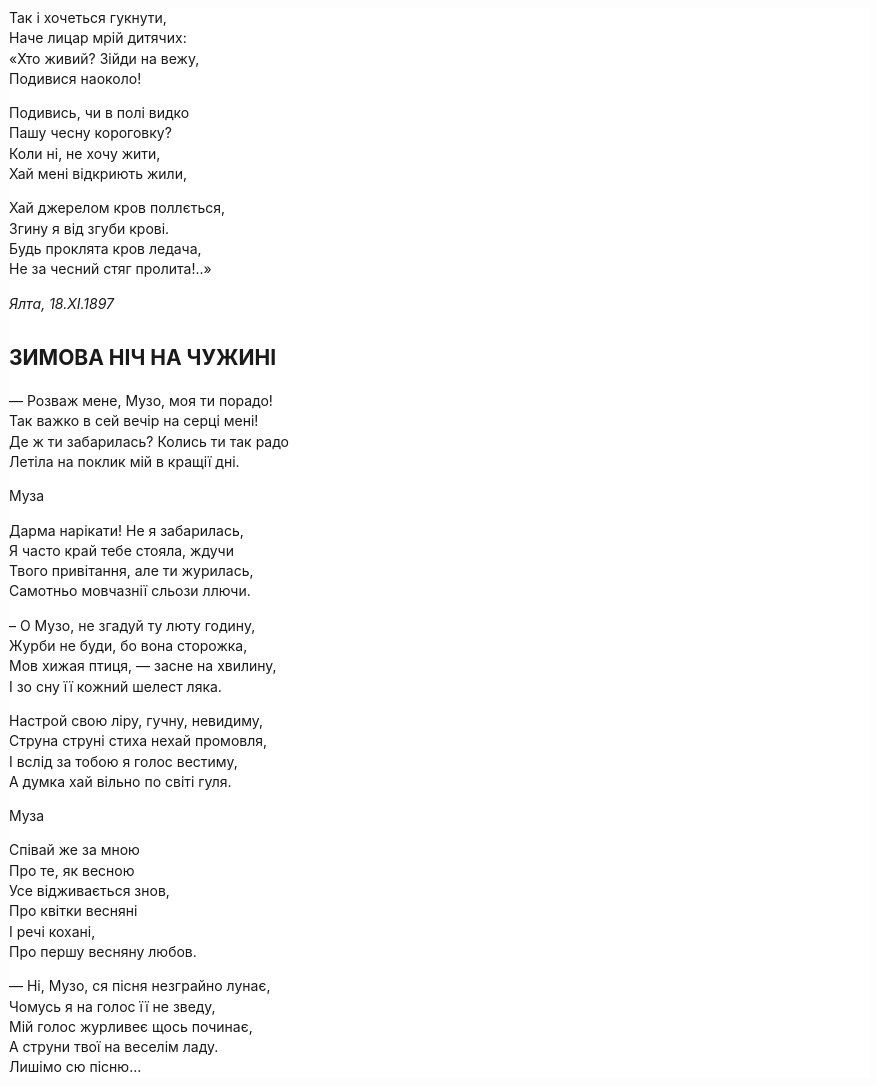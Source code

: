 Так і хочеться гукнути,  
Наче лицар мрій дитячих:  
«Хто живий? Зійди на вежу,  
Подивися наоколо!

Подивись, чи в полі видко  
Пашу чесну короговку?  
Коли ні, не хочу жити,  
Хай мені відкриють жили,

Хай джерелом кров поллється,  
Згину я від згуби крові.  
Будь проклята кров ледача,  
Не за чесний стяг пролита!..»

_Ялта, 18.XI.1897_

## ЗИМОВА НІЧ НА ЧУЖИНІ

— Розваж мене, Музо, моя ти порадо!  
Так важко в сей вечір на серці мені!  
Де ж ти забарилась? Колись ти так радо  
Летіла на поклик мій в кращії дні.

Муза

Дарма нарікати! Не я забарилась,  
Я часто край тебе стояла, ждучи  
Твого привітання, але ти журилась,  
Самотньо мовчазнії сльози ллючи.

– О Музо, не згадуй ту люту годину,  
Журби не буди, бо вона сторожка,  
Мов хижая птиця, — засне на хвилину,  
І зо сну її кожний шелест ляка.

Настрой свою ліру, гучну, невидиму,  
Струна струні стиха нехай промовля,  
І вслід за тобою я голос вестиму,  
А думка хай вільно по світі гуля.

Муза

Співай же за мною  
Про те, як весною  
Усе відживається знов,  
Про квітки весняні  
І речі кохані,  
Про першу весняну любов.

— Ні, Музо, ся пісня незграйно лунає,  
Чомусь я на голос її не зведу,  
Мій голос журливеє щось починає,  
А струни твої на веселім ладу.  
Лишімо сю пісню...
